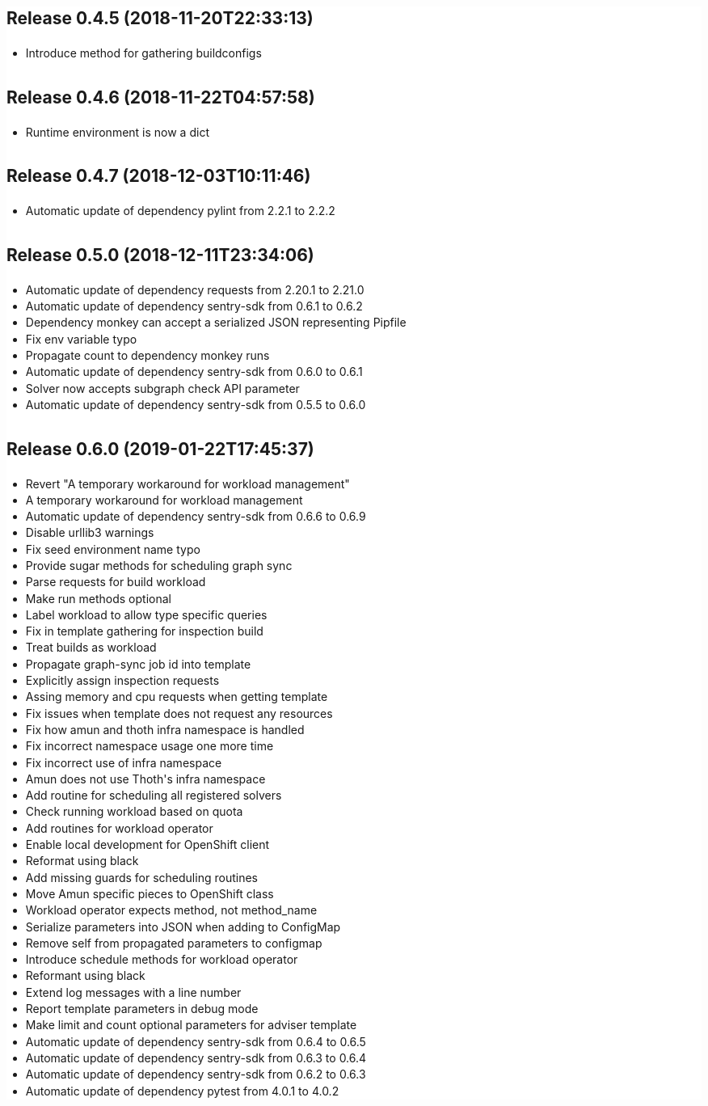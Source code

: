 ## Release 0.4.5 (2018-11-20T22:33:13)
* Introduce method for gathering buildconfigs

## Release 0.4.6 (2018-11-22T04:57:58)
* Runtime environment is now a dict

## Release 0.4.7 (2018-12-03T10:11:46)
* Automatic update of dependency pylint from 2.2.1 to 2.2.2

## Release 0.5.0 (2018-12-11T23:34:06)
* Automatic update of dependency requests from 2.20.1 to 2.21.0
* Automatic update of dependency sentry-sdk from 0.6.1 to 0.6.2
* Dependency monkey can accept a serialized JSON representing Pipfile
* Fix env variable typo
* Propagate count to dependency monkey runs
* Automatic update of dependency sentry-sdk from 0.6.0 to 0.6.1
* Solver now accepts subgraph check API parameter
* Automatic update of dependency sentry-sdk from 0.5.5 to 0.6.0

## Release 0.6.0 (2019-01-22T17:45:37)
* Revert "A temporary workaround for workload management"
* A temporary workaround for workload management
* Automatic update of dependency sentry-sdk from 0.6.6 to 0.6.9
* Disable urllib3 warnings
* Fix seed environment name typo
* Provide sugar methods for scheduling graph sync
* Parse requests for build workload
* Make run methods optional
* Label workload to allow type specific queries
* Fix in template gathering for inspection build
* Treat builds as workload
* Propagate graph-sync job id into template
* Explicitly assign inspection requests
* Assing memory and cpu requests when getting template
* Fix issues when template does not request any resources
* Fix how amun and thoth infra namespace is handled
* Fix incorrect namespace usage one more time
* Fix incorrect use of infra namespace
* Amun does not use Thoth's infra namespace
* Add routine for scheduling all registered solvers
* Check running workload based on quota
* Add routines for workload operator
* Enable local development for OpenShift client
* Reformat using black
* Add missing guards for scheduling routines
* Move Amun specific pieces to OpenShift class
* Workload operator expects method, not method_name
* Serialize parameters into JSON when adding to ConfigMap
* Remove self from propagated parameters to configmap
* Introduce schedule methods for workload operator
* Reformant using black
* Extend log messages with a line number
* Report template parameters in debug mode
* Make limit and count optional parameters for adviser template
* Automatic update of dependency sentry-sdk from 0.6.4 to 0.6.5
* Automatic update of dependency sentry-sdk from 0.6.3 to 0.6.4
* Automatic update of dependency sentry-sdk from 0.6.2 to 0.6.3
* Automatic update of dependency pytest from 4.0.1 to 4.0.2
